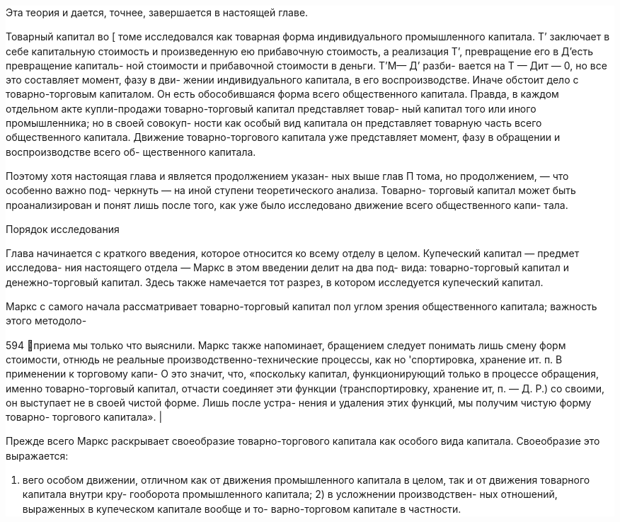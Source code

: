 Эта теория и дается, точнее, завершается в настоящей главе.

Товарный капитал во [ томе исследовался как товарная форма
индивидуального промышленного капитала. Т’ заключает в себе
капитальную стоимость и произведенную ею прибавочную стоимость,
а реализация Т’, превращение его в Д’есть превращение капиталь-
ной стоимости и прибавочной стоимости в деньги. Т’М— Д’ разби-
вается на Т — Дит — 0, но все это составляет момент, фазу в дви-
жении индивидуального капитала, в его воспроизводстве. Иначе
обстоит дело с товарно-торговым капиталом. Он есть обособившаяся
форма всего общественного капитала. Правда, в каждом отдельном
акте купли-продажи товарно-торговый капитал представляет товар-
ный капитал того или иного промышленника; но в своей совокуп-
ности как особый вид капитала он представляет товарную часть всего
общественного капитала. Движение товарно-торгового капитала уже
представляет момент, фазу в обращении и воспроизводстве всего об-
щественного капитала.

Поэтому хотя настоящая глава и является продолжением указан-
ных выше глав П тома, но продолжением, — что особенно важно под-
черкнуть — на иной ступени теоретического анализа. Товарно-
торговый капитал может быть проанализирован и понят лишь после
того, как уже было исследовано движение всего общественного капи-
тала.

Порядок исследования

Глава начинается с краткого введения, которое относится ко
всему отделу в целом. Купеческий капитал — предмет исследова-
ния настоящего отдела — Маркс в этом введении делит на два под-
вида: товарно-торговый капитал и денежно-торговый капитал. Здесь
также намечается тот разрез, в котором исследуется купеческий
капитал.

Маркс с самого начала рассматривает товарно-торговый капитал
пол углом зрения общественного капитала; важность этого методоло-

594
приема мы только что выяснили. Маркс также напоминает,
бращением следует понимать лишь смену форм стоимости,
отнюдь не реальные производственно-технические процессы, как
но 'спортировка, хранение ит. п. В применении к торговому капи-
О это значит, что, «поскольку капитал, функционирующий только
в процессе обращения, именно товарно-торговый капитал, отчасти
соединяет эти функции (транспортировку, хранение ит, п. — Д. Р.)
со своими, он выступает не в своей чистой форме. Лишь после устра-
нения и удаления этих функций, мы получим чистую форму товарно-
торгового капитала». |

Прежде всего Маркс раскрывает своеобразие товарно-торгового
капитала как особого вида капитала. Своеобразие это выражается:

1. вего особом движении, отличном как от движения промышленного
   капитала в целом, так и от движения товарного капитала внутри кру-
   гооборота промышленного капитала; 2) в усложнении производствен-
   ных отношений, выраженных в купеческом капитале вообще и то-
   варно-торговом капитале в частности.
